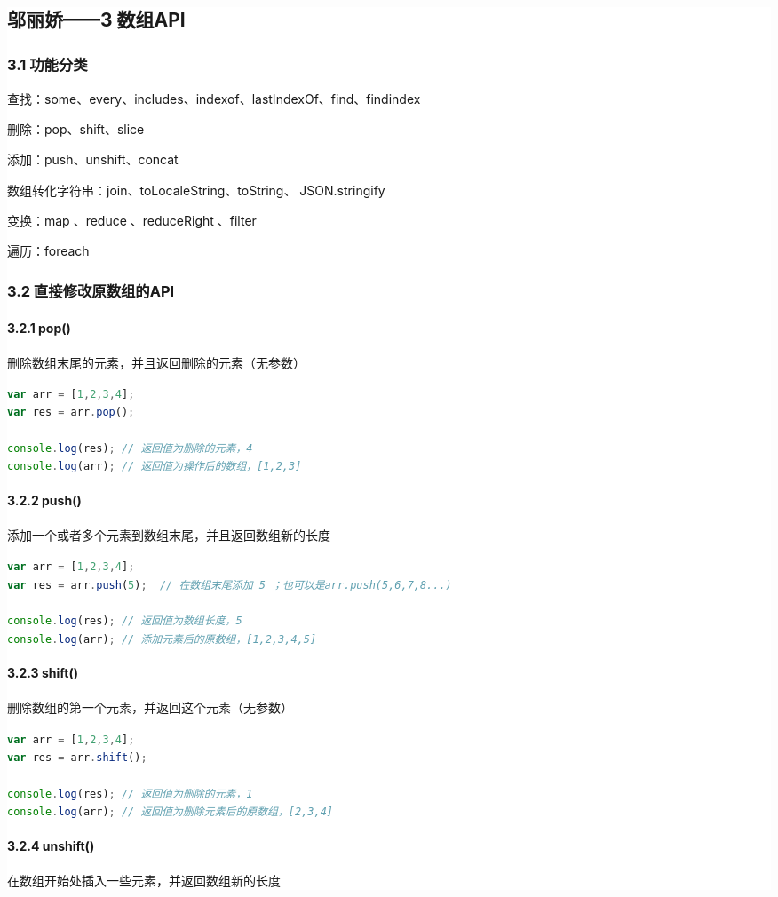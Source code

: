## 邬丽娇——3 数组API

### 3.1 功能分类

查找：some、every、includes、indexof、lastIndexOf、find、findindex

删除：pop、shift、slice

添加：push、unshift、concat

数组转化字符串：join、toLocaleString、toString、 JSON.stringify

变换：map 、reduce 、reduceRight 、filter 

遍历：foreach

### 3.2 直接修改原数组的API 

#### 3.2.1 pop()

删除数组末尾的元素，并且返回删除的元素（无参数）

```javascript
var arr = [1,2,3,4];
var res = arr.pop();  

console.log(res); // 返回值为删除的元素，4
console.log(arr); // 返回值为操作后的数组，[1,2,3]
```

#### 3.2.2 push()

添加一个或者多个元素到数组末尾，并且返回数组新的长度

```javascript
var arr = [1,2,3,4];
var res = arr.push(5);  // 在数组末尾添加 5 ；也可以是arr.push(5,6,7,8...)
 
console.log(res); // 返回值为数组长度，5
console.log(arr); // 添加元素后的原数组，[1,2,3,4,5]
```

#### 3.2.3 shift()

删除数组的第一个元素，并返回这个元素（无参数）

```javascript
var arr = [1,2,3,4];
var res = arr.shift();
 
console.log(res); // 返回值为删除的元素，1 
console.log(arr); // 返回值为删除元素后的原数组，[2,3,4] 
```

#### 3.2.4 unshift()

在数组开始处插入一些元素，并返回数组新的长度
